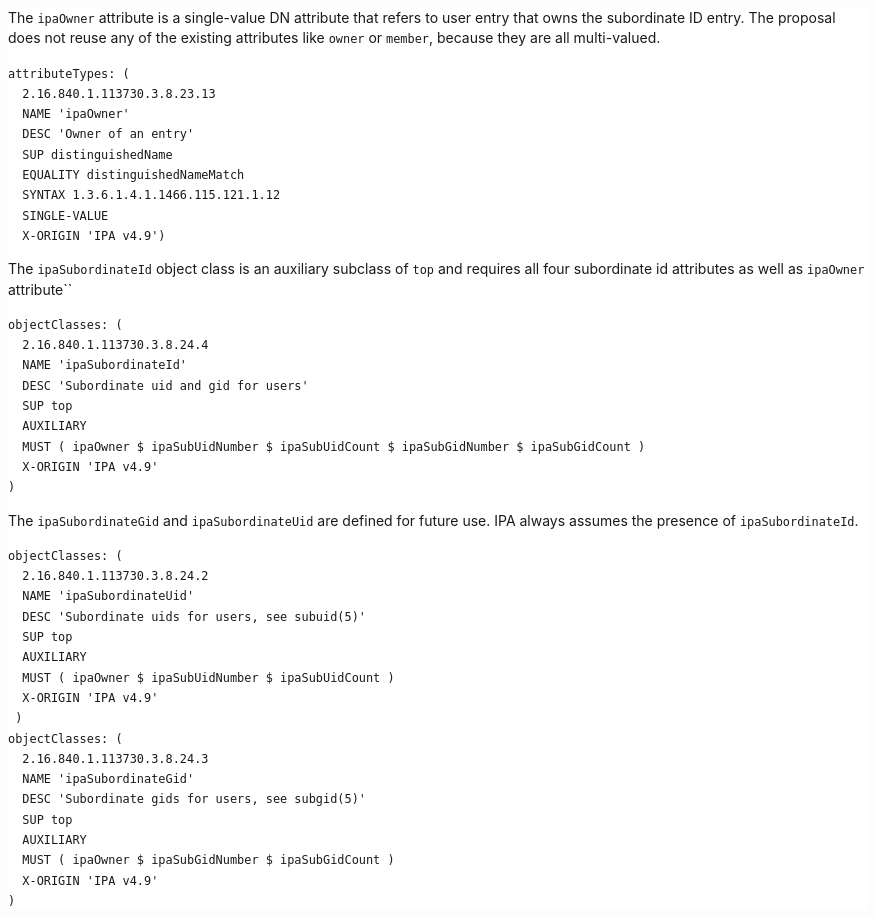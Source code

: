 The ``ipaOwner`` attribute is a single-value DN attribute that refers
to user entry that owns the subordinate ID entry. The proposal does not
reuse any of the existing attributes like ``owner`` or ``member``,
because they are all multi-valued.

```
attributeTypes: (
  2.16.840.1.113730.3.8.23.13
  NAME 'ipaOwner'
  DESC 'Owner of an entry'
  SUP distinguishedName
  EQUALITY distinguishedNameMatch
  SYNTAX 1.3.6.1.4.1.1466.115.121.1.12
  SINGLE-VALUE
  X-ORIGIN 'IPA v4.9')
```

The ``ipaSubordinateId`` object class is an auxiliary subclass of
``top`` and requires all four subordinate id attributes as well as
``ipaOwner`` attribute``

```text
objectClasses: (
  2.16.840.1.113730.3.8.24.4
  NAME 'ipaSubordinateId'
  DESC 'Subordinate uid and gid for users'
  SUP top
  AUXILIARY
  MUST ( ipaOwner $ ipaSubUidNumber $ ipaSubUidCount $ ipaSubGidNumber $ ipaSubGidCount )
  X-ORIGIN 'IPA v4.9'
)
```

The ``ipaSubordinateGid`` and ``ipaSubordinateUid`` are defined for
future use. IPA always assumes the presence of ``ipaSubordinateId``.

```text
objectClasses: (
  2.16.840.1.113730.3.8.24.2
  NAME 'ipaSubordinateUid'
  DESC 'Subordinate uids for users, see subuid(5)'
  SUP top
  AUXILIARY
  MUST ( ipaOwner $ ipaSubUidNumber $ ipaSubUidCount )
  X-ORIGIN 'IPA v4.9'
 )
objectClasses: (
  2.16.840.1.113730.3.8.24.3
  NAME 'ipaSubordinateGid'
  DESC 'Subordinate gids for users, see subgid(5)'
  SUP top
  AUXILIARY
  MUST ( ipaOwner $ ipaSubGidNumber $ ipaSubGidCount )
  X-ORIGIN 'IPA v4.9'
)
```
